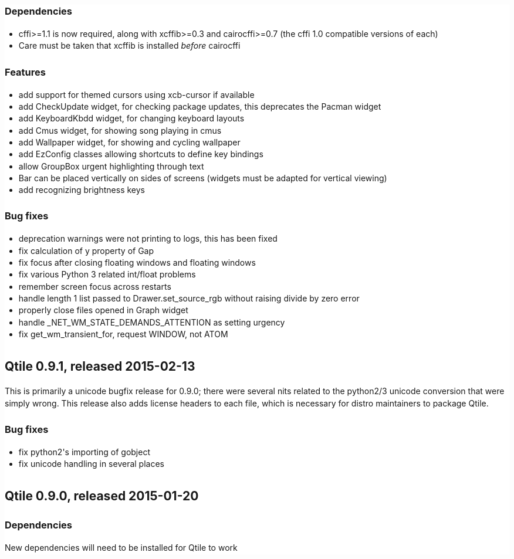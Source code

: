 ### Dependencies

- cffi>=1.1 is now required, along with xcffib>=0.3 and cairocffi>=0.7
  (the cffi 1.0 compatible versions of each)
- Care must be taken that xcffib is installed *before* cairocffi

### Features

- add support for themed cursors using xcb-cursor if available
- add CheckUpdate widget, for checking package updates, this deprecates
  the Pacman widget
- add KeyboardKbdd widget, for changing keyboard layouts
- add Cmus widget, for showing song playing in cmus
- add Wallpaper widget, for showing and cycling wallpaper
- add EzConfig classes allowing shortcuts to define key bindings
- allow GroupBox urgent highlighting through text
- Bar can be placed vertically on sides of screens (widgets must be
  adapted for vertical viewing)
- add recognizing brightness keys

### Bug fixes

- deprecation warnings were not printing to logs, this has been fixed
- fix calculation of y property of Gap
- fix focus after closing floating windows and floating windows
- fix various Python 3 related int/float problems
- remember screen focus across restarts
- handle length 1 list passed to Drawer.set_source_rgb without raising
  divide by zero error
- properly close files opened in Graph widget
- handle _NET_WM_STATE_DEMANDS_ATTENTION as setting urgency
- fix get_wm_transient_for, request WINDOW, not ATOM

## Qtile 0.9.1, released 2015-02-13

This is primarily a unicode bugfix release for 0.9.0; there were several
nits related to the python2/3 unicode conversion that were simply wrong.
This release also adds license headers to each file, which is necessary for
distro maintainers to package Qtile.

### Bug fixes

- fix python2's importing of gobject
- fix unicode handling in several places

## Qtile 0.9.0, released 2015-01-20

### Dependencies

New dependencies will need to be installed for Qtile to work
